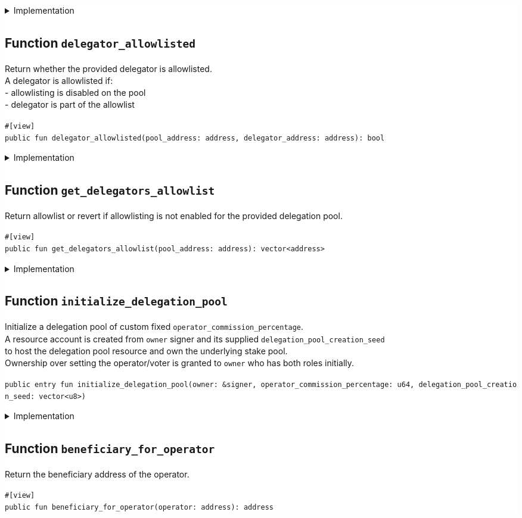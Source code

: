 
<details><summary>Implementation</summary></details>

<a id="0x1_delegation_pool_delegator_allowlisted"></a>

## Function `delegator_allowlisted`

Return whether the provided delegator is allowlisted.<br/> A delegator is allowlisted if:<br/> &#45; allowlisting is disabled on the pool<br/> &#45; delegator is part of the allowlist


<pre><code>&#35;[view]<br/>public fun delegator_allowlisted(pool_address: address, delegator_address: address): bool<br/></code></pre>



<details><summary>Implementation</summary></details>

<a id="0x1_delegation_pool_get_delegators_allowlist"></a>

## Function `get_delegators_allowlist`

Return allowlist or revert if allowlisting is not enabled for the provided delegation pool.


<pre><code>&#35;[view]<br/>public fun get_delegators_allowlist(pool_address: address): vector&lt;address&gt;<br/></code></pre>



<details><summary>Implementation</summary></details>

<a id="0x1_delegation_pool_initialize_delegation_pool"></a>

## Function `initialize_delegation_pool`

Initialize a delegation pool of custom fixed <code>operator_commission_percentage</code>.<br/> A resource account is created from <code>owner</code> signer and its supplied <code>delegation_pool_creation_seed</code><br/> to host the delegation pool resource and own the underlying stake pool.<br/> Ownership over setting the operator/voter is granted to <code>owner</code> who has both roles initially.


<pre><code>public entry fun initialize_delegation_pool(owner: &amp;signer, operator_commission_percentage: u64, delegation_pool_creation_seed: vector&lt;u8&gt;)<br/></code></pre>



<details><summary>Implementation</summary></details>

<a id="0x1_delegation_pool_beneficiary_for_operator"></a>

## Function `beneficiary_for_operator`

Return the beneficiary address of the operator.


<pre><code>&#35;[view]<br/>public fun beneficiary_for_operator(operator: address): address<br/></code></pre>

